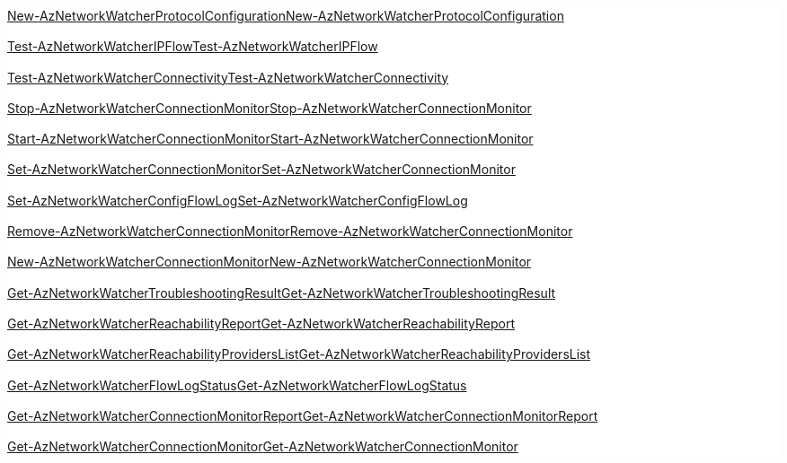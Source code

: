 [<span data-ttu-id="b44aa-158">New-AzNetworkWatcherProtocolConfiguration</span><span class="sxs-lookup"><span data-stu-id="b44aa-158">New-AzNetworkWatcherProtocolConfiguration</span></span>](./New-AzNetworkWatcherProtocolConfiguration.md)

[<span data-ttu-id="b44aa-159">Test-AzNetworkWatcherIPFlow</span><span class="sxs-lookup"><span data-stu-id="b44aa-159">Test-AzNetworkWatcherIPFlow</span></span>](./Test-AzNetworkWatcherIPFlow.md)

[<span data-ttu-id="b44aa-160">Test-AzNetworkWatcherConnectivity</span><span class="sxs-lookup"><span data-stu-id="b44aa-160">Test-AzNetworkWatcherConnectivity</span></span>](./Test-AzNetworkWatcherConnectivity.md)

[<span data-ttu-id="b44aa-161">Stop-AzNetworkWatcherConnectionMonitor</span><span class="sxs-lookup"><span data-stu-id="b44aa-161">Stop-AzNetworkWatcherConnectionMonitor</span></span>](./Stop-AzNetworkWatcherConnectionMonitor.md)

[<span data-ttu-id="b44aa-162">Start-AzNetworkWatcherConnectionMonitor</span><span class="sxs-lookup"><span data-stu-id="b44aa-162">Start-AzNetworkWatcherConnectionMonitor</span></span>](./Start-AzNetworkWatcherConnectionMonitor.md)

[<span data-ttu-id="b44aa-163">Set-AzNetworkWatcherConnectionMonitor</span><span class="sxs-lookup"><span data-stu-id="b44aa-163">Set-AzNetworkWatcherConnectionMonitor</span></span>](./Set-AzNetworkWatcherConnectionMonitor.md)

[<span data-ttu-id="b44aa-164">Set-AzNetworkWatcherConfigFlowLog</span><span class="sxs-lookup"><span data-stu-id="b44aa-164">Set-AzNetworkWatcherConfigFlowLog</span></span>](./Set-AzNetworkWatcherConfigFlowLog.md)

[<span data-ttu-id="b44aa-165">Remove-AzNetworkWatcherConnectionMonitor</span><span class="sxs-lookup"><span data-stu-id="b44aa-165">Remove-AzNetworkWatcherConnectionMonitor</span></span>](./Remove-AzNetworkWatcherConnectionMonitor.md)

[<span data-ttu-id="b44aa-166">New-AzNetworkWatcherConnectionMonitor</span><span class="sxs-lookup"><span data-stu-id="b44aa-166">New-AzNetworkWatcherConnectionMonitor</span></span>](./New-AzNetworkWatcherConnectionMonitor.md)

[<span data-ttu-id="b44aa-167">Get-AzNetworkWatcherTroubleshootingResult</span><span class="sxs-lookup"><span data-stu-id="b44aa-167">Get-AzNetworkWatcherTroubleshootingResult</span></span>](./Get-AzNetworkWatcherTroubleshootingResult.md)

[<span data-ttu-id="b44aa-168">Get-AzNetworkWatcherReachabilityReport</span><span class="sxs-lookup"><span data-stu-id="b44aa-168">Get-AzNetworkWatcherReachabilityReport</span></span>](./Get-AzNetworkWatcherReachabilityReport.md)

[<span data-ttu-id="b44aa-169">Get-AzNetworkWatcherReachabilityProvidersList</span><span class="sxs-lookup"><span data-stu-id="b44aa-169">Get-AzNetworkWatcherReachabilityProvidersList</span></span>](./Get-AzNetworkWatcherReachabilityProvidersList.md)

[<span data-ttu-id="b44aa-170">Get-AzNetworkWatcherFlowLogStatus</span><span class="sxs-lookup"><span data-stu-id="b44aa-170">Get-AzNetworkWatcherFlowLogStatus</span></span>](./Get-AzNetworkWatcherFlowLogStatus.md)

[<span data-ttu-id="b44aa-171">Get-AzNetworkWatcherConnectionMonitorReport</span><span class="sxs-lookup"><span data-stu-id="b44aa-171">Get-AzNetworkWatcherConnectionMonitorReport</span></span>](./Get-AzNetworkWatcherConnectionMonitorReport)

[<span data-ttu-id="b44aa-172">Get-AzNetworkWatcherConnectionMonitor</span><span class="sxs-lookup"><span data-stu-id="b44aa-172">Get-AzNetworkWatcherConnectionMonitor</span></span>](./Get-AzNetworkWatcherConnectionMonitor)
